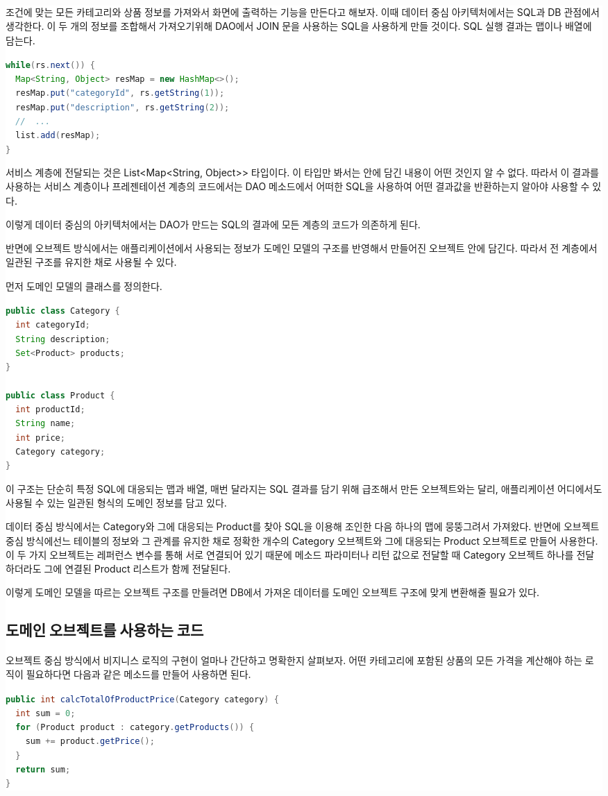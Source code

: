 조건에 맞는 모든 카테고리와 상품 정보를 가져와서 화면에 출력하는 기능을 만든다고 해보자. 이때 데이터 중심 아키텍처에서는 SQL과 DB 관점에서 생각한다. 이 두 개의 정보를 조합해서 가져오기위해 DAO에서 JOIN 문을 사용하는 SQL을 사용하게 만들 것이다. SQL 실행 결과는 맵이나 배열에 담는다.

```java
while(rs.next()) {
  Map<String, Object> resMap = new HashMap<>();
  resMap.put("categoryId", rs.getString(1));
  resMap.put("description", rs.getString(2));
  //  ...
  list.add(resMap);
}
```

서비스 계층에 전달되는 것은 List<Map<String, Object>> 타입이다. 이 타입만 봐서는 안에 담긴 내용이 어떤 것인지 알 수 없다. 따라서 이 결과를 사용하는 서비스 계층이나 프레젠테이션 계층의 코드에서는 DAO 메소드에서 어떠한 SQL을 사용하여 어떤 결과값을 반환하는지 알아야 사용할 수 있다.

이렇게 데이터 중심의 아키텍처에서는 DAO가 만드는 SQL의 결과에 모든 계층의 코드가 의존하게 된다.

반면에 오브젝트 방식에서는 애플리케이션에서 사용되는 정보가 도메인 모델의 구조를 반영해서 만들어진 오브젝트 안에 담긴다. 따라서 전 계층에서 일관된 구조를 유지한 채로 사용될 수 있다.

먼저 도메인 모델의 클래스를 정의한다.

```java
public class Category {
  int categoryId;
  String description;
  Set<Product> products;
}

public class Product {
  int productId;
  String name;
  int price;
  Category category;
}
```

이 구조는 단순히 특정 SQL에 대응되는 맵과 배열, 매번 달라지는 SQL 결과를 담기 위해 급조해서 만든 오브젝트와는 달리, 애플리케이션 어디에서도 사용될 수 있는 일관된 형식의 도메인 정보를 담고 있다.

데이터 중심 방식에서는 Category와 그에 대응되는 Product를 찾아 SQL을 이용해 조인한 다음 하나의 맵에 뭉뚱그려서 가져왔다. 반면에 오브젝트 중심 방식에선느 테이블의 정보와 그 관계를 유지한 채로 정확한 개수의 Category 오브젝트와 그에 대응되는 Product 오브젝트로 만들어 사용한다. 이 두 가지 오브젝트는 레퍼런스 변수를 통해 서로 연결되어 있기 때문에 메소드 파라미터나 리턴 값으로 전달할 때 Category 오브젝트 하나를 전달하더라도 그에 연결된 Product 리스트가 함께 전달된다.

이렇게 도메인 모델을 따르는 오브젝트 구조를 만들려면 DB에서 가져온 데이터를 도메인 오브젝트 구조에 맞게 변환해줄 필요가 있다.

## 도메인 오브젝트를 사용하는 코드

오브젝트 중심 방식에서 비지니스 로직의 구현이 얼마나 간단하고 명확한지 살펴보자. 어떤 카테고리에 포함된 상품의 모든 가격을 계산해야 하는 로직이 필요하다면 다음과 같은 메소드를 만들어 사용하면 된다.

```java
public int calcTotalOfProductPrice(Category category) {
  int sum = 0;
  for (Product product : category.getProducts()) {
    sum += product.getPrice();
  }
  return sum;
}
```

